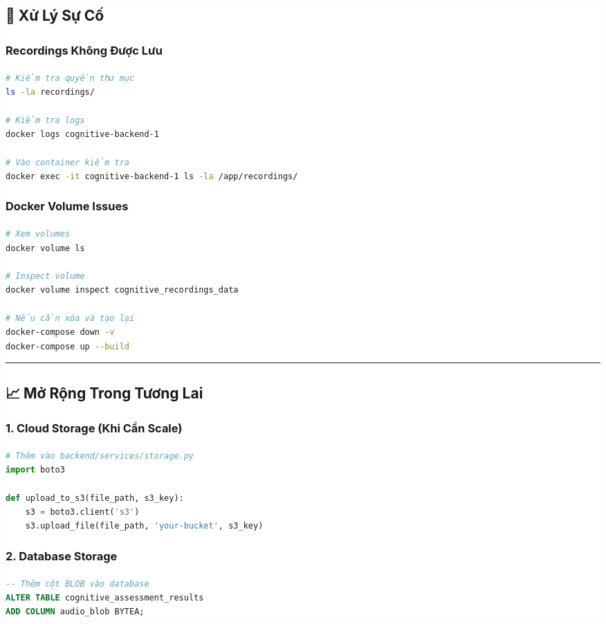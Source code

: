 
## 🚨 Xử Lý Sự Cố

### Recordings Không Được Lưu

```bash
# Kiểm tra quyền thư mục
ls -la recordings/

# Kiểm tra logs
docker logs cognitive-backend-1

# Vào container kiểm tra
docker exec -it cognitive-backend-1 ls -la /app/recordings/
```

### Docker Volume Issues

```bash
# Xem volumes
docker volume ls

# Inspect volume
docker volume inspect cognitive_recordings_data

# Nếu cần xóa và tạo lại
docker-compose down -v
docker-compose up --build
```

---

## 📈 Mở Rộng Trong Tương Lai

### 1. Cloud Storage (Khi Cần Scale)

```python
# Thêm vào backend/services/storage.py
import boto3

def upload_to_s3(file_path, s3_key):
    s3 = boto3.client('s3')
    s3.upload_file(file_path, 'your-bucket', s3_key)
```

### 2. Database Storage

```sql
-- Thêm cột BLOB vào database
ALTER TABLE cognitive_assessment_results
ADD COLUMN audio_blob BYTEA;
```
